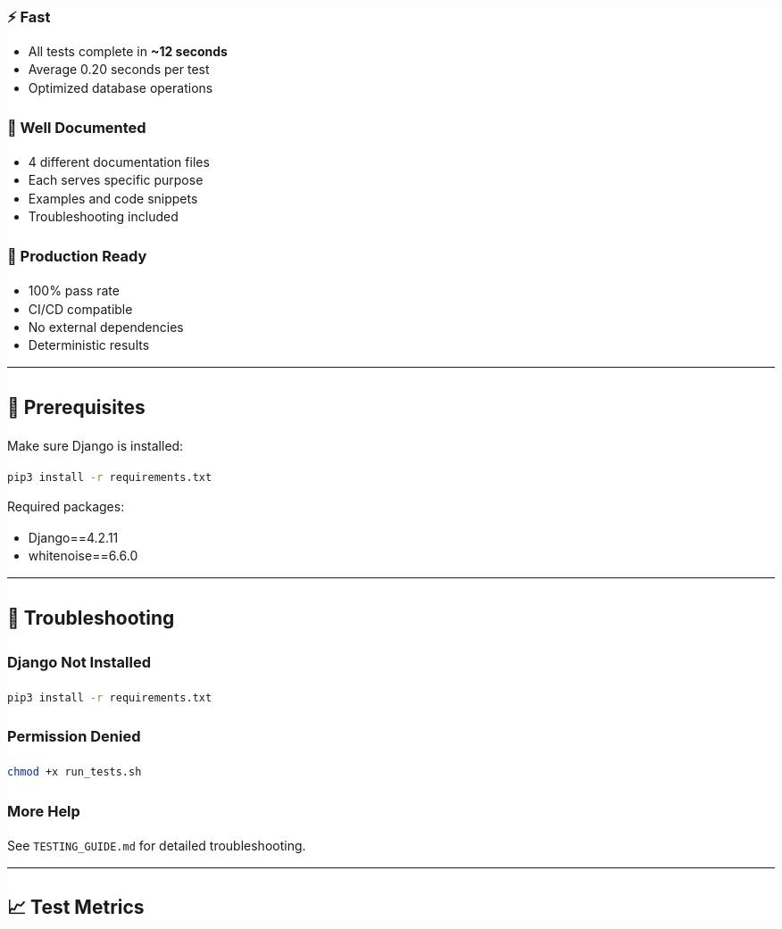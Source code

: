 ### ⚡ Fast
- All tests complete in **~12 seconds**
- Average 0.20 seconds per test
- Optimized database operations

### 📖 Well Documented
- 4 different documentation files
- Each serves specific purpose
- Examples and code snippets
- Troubleshooting included

### 🎯 Production Ready
- 100% pass rate
- CI/CD compatible
- No external dependencies
- Deterministic results

---

## 🔧 Prerequisites

Make sure Django is installed:
```bash
pip3 install -r requirements.txt
```

Required packages:
- Django==4.2.11
- whitenoise==6.6.0

---

## 🐛 Troubleshooting

### Django Not Installed
```bash
pip3 install -r requirements.txt
```

### Permission Denied
```bash
chmod +x run_tests.sh
```

### More Help
See `TESTING_GUIDE.md` for detailed troubleshooting.

---

## 📈 Test Metrics

